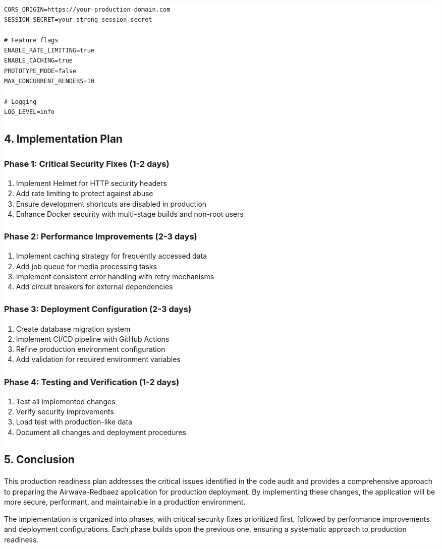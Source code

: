 ```
CORS_ORIGIN=https://your-production-domain.com
SESSION_SECRET=your_strong_session_secret

# Feature flags
ENABLE_RATE_LIMITING=true
ENABLE_CACHING=true
PROTOTYPE_MODE=false
MAX_CONCURRENT_RENDERS=10

# Logging
LOG_LEVEL=info
```

## 4. Implementation Plan

### Phase 1: Critical Security Fixes (1-2 days)
1. Implement Helmet for HTTP security headers
2. Add rate limiting to protect against abuse
3. Ensure development shortcuts are disabled in production
4. Enhance Docker security with multi-stage builds and non-root users

### Phase 2: Performance Improvements (2-3 days)
1. Implement caching strategy for frequently accessed data
2. Add job queue for media processing tasks
3. Implement consistent error handling with retry mechanisms
4. Add circuit breakers for external dependencies

### Phase 3: Deployment Configuration (2-3 days)
1. Create database migration system
2. Implement CI/CD pipeline with GitHub Actions
3. Refine production environment configuration
4. Add validation for required environment variables

### Phase 4: Testing and Verification (1-2 days)
1. Test all implemented changes
2. Verify security improvements
3. Load test with production-like data
4. Document all changes and deployment procedures

## 5. Conclusion

This production readiness plan addresses the critical issues identified in the code audit and provides a comprehensive approach to preparing the Airwave-Redbaez application for production deployment. By implementing these changes, the application will be more secure, performant, and maintainable in a production environment.

The implementation is organized into phases, with critical security fixes prioritized first, followed by performance improvements and deployment configurations. Each phase builds upon the previous one, ensuring a systematic approach to production readiness.
